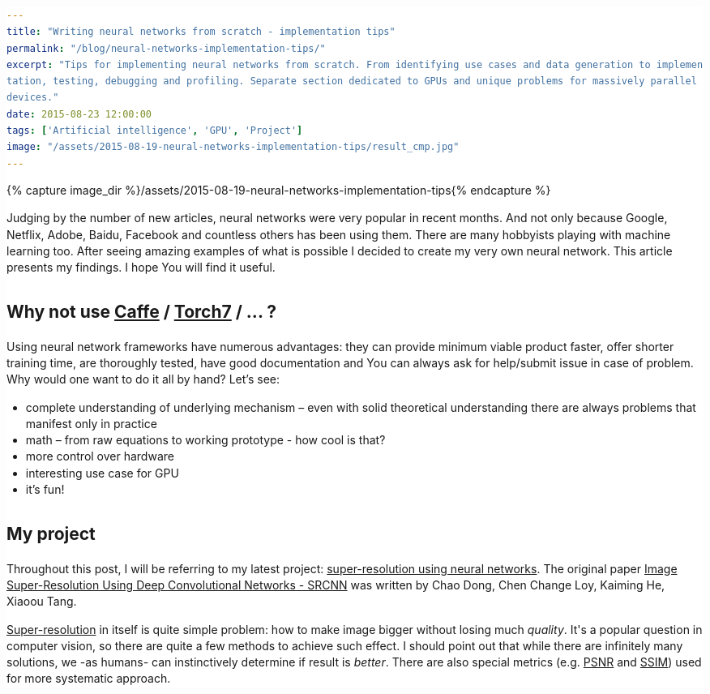 ```yaml
---
title: "Writing neural networks from scratch - implementation tips"
permalink: "/blog/neural-networks-implementation-tips/"
excerpt: "Tips for implementing neural networks from scratch. From identifying use cases and data generation to implementation, testing, debugging and profiling. Separate section dedicated to GPUs and unique problems for massively parallel devices."
date: 2015-08-23 12:00:00
tags: ['Artificial intelligence', 'GPU', 'Project']
image: "/assets/2015-08-19-neural-networks-implementation-tips/result_cmp.jpg"
---
```


{% capture image_dir %}/assets/2015-08-19-neural-networks-implementation-tips{% endcapture %}


Judging by the number of new articles, neural networks were very popular in recent months. And not only because Google, Netflix, Adobe, Baidu, Facebook and countless others has been using them. There are many hobbyists playing with machine learning too. After seeing amazing examples of what is possible I decided to create my very own neural network. This article presents my findings. I hope You will find it useful.





## Why not use [Caffe](https://caffe.berkeleyvision.org/) / [Torch7](https://torch.ch/) / ... ?

Using neural network frameworks have numerous advantages: they can provide minimum viable product faster, offer shorter training time, are thoroughly tested, have good documentation and You can always ask for help/submit issue in case of problem. Why would one want to do it all by hand? Let’s see:

* complete understanding of underlying mechanism – even with solid theoretical understanding there are always problems that manifest only in practice
* math – from raw equations to working prototype - how cool is that?
* more control over hardware
* interesting use case for GPU
* it’s fun!




## My project

Throughout this post, I will be referring to my latest project: [super-resolution using neural networks](https://github.com/Scthe/cnn-Super-Resolution "Repositorium of my project"). The original paper [Image Super-Resolution Using Deep Convolutional Networks - SRCNN](https://arxiv.org/abs/1501.00092 "Image Super-Resolution Using Deep Convolutional Networks") was written by Chao Dong, Chen Change Loy, Kaiming He, Xiaoou Tang.

[Super-resolution](https://en.wikipedia.org/wiki/Superresolution "What is super-resolution?") in itself is quite simple problem: how to make image bigger without losing much *quality*. It's a popular question in computer vision, so there are quite a few methods to achieve such effect. I should point out that while there are infinitely many solutions, we -as humans- can instinctively determine if result is *better*. There are also special metrics (e.g. [PSNR](https://en.wikipedia.org/wiki/Peak_signal-to-noise_ratio) and [SSIM](https://en.wikipedia.org/wiki/Structural_similarity)) used for more systematic approach.
